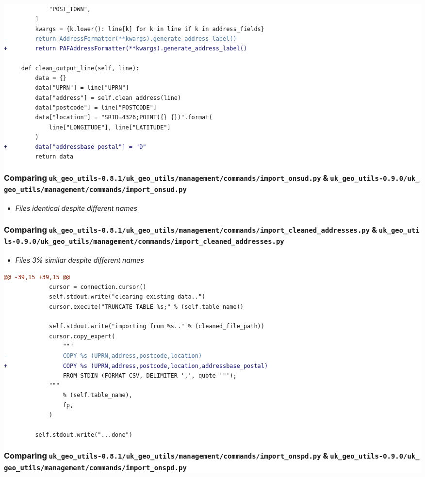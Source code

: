 ```diff
             "POST_TOWN",
         ]
         kwargs = {k.lower(): line[k] for k in line if k in address_fields}
-        return AddressFormatter(**kwargs).generate_address_label()
+        return PAFAddressFormatter(**kwargs).generate_address_label()
 
     def clean_output_line(self, line):
         data = {}
         data["UPRN"] = line["UPRN"]
         data["address"] = self.clean_address(line)
         data["postcode"] = line["POSTCODE"]
         data["location"] = "SRID=4326;POINT({} {})".format(
             line["LONGITUDE"], line["LATITUDE"]
         )
+        data["addressbase_postal"] = "D"
         return data
```

### Comparing `uk_geo_utils-0.8.1/uk_geo_utils/management/commands/import_onsud.py` & `uk_geo_utils-0.9.0/uk_geo_utils/management/commands/import_onsud.py`

 * *Files identical despite different names*

### Comparing `uk_geo_utils-0.8.1/uk_geo_utils/management/commands/import_cleaned_addresses.py` & `uk_geo_utils-0.9.0/uk_geo_utils/management/commands/import_cleaned_addresses.py`

 * *Files 3% similar despite different names*

```diff
@@ -39,15 +39,15 @@
             cursor = connection.cursor()
             self.stdout.write("clearing existing data..")
             cursor.execute("TRUNCATE TABLE %s;" % (self.table_name))
 
             self.stdout.write("importing from %s.." % (cleaned_file_path))
             cursor.copy_expert(
                 """
-                COPY %s (UPRN,address,postcode,location)
+                COPY %s (UPRN,address,postcode,location,addressbase_postal)
                 FROM STDIN (FORMAT CSV, DELIMITER ',', quote '"');
             """
                 % (self.table_name),
                 fp,
             )
 
         self.stdout.write("...done")
```

### Comparing `uk_geo_utils-0.8.1/uk_geo_utils/management/commands/import_onspd.py` & `uk_geo_utils-0.9.0/uk_geo_utils/management/commands/import_onspd.py`
